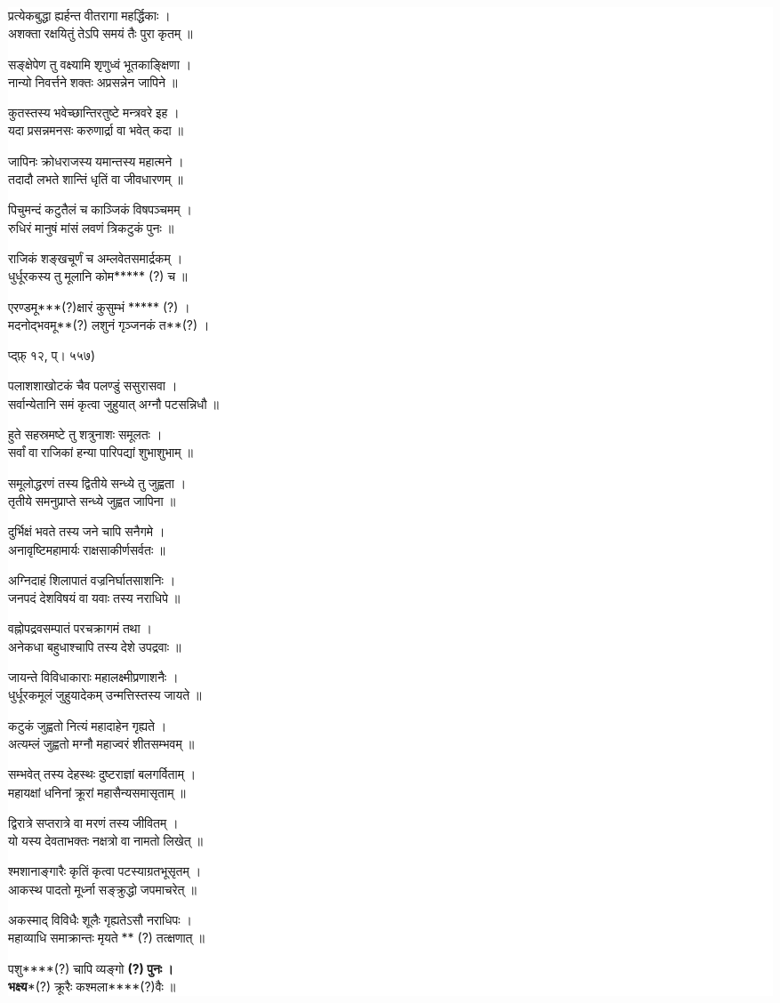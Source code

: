 प्रत्येकबुद्धा ह्यर्हन्त वीतरागा महर्द्धिकाः ।  
अशक्ता रक्षयितुं तेऽपि समयं तैः पुरा कृतम् ॥

सङ्क्षेपेण तु वक्ष्यामि शृणुध्वं भूतकाङ्क्षिणा ।  
नान्यो निवर्त्तने शक्तः अप्रसन्नेन जापिने ॥

कुतस्तस्य भवेच्छान्तिरतुष्टे मन्त्रवरे इह ।  
यदा प्रसन्नमनसः करुणार्द्रा वा भवेत् कदा ॥

जापिनः क्रोधराजस्य यमान्तस्य महात्मने ।  
तदादौ लभते शान्तिं धृतिं वा जीवधारणम् ॥

पिचुमन्दं कटुतैलं च काञ्जिकं विषपञ्चमम् ।  
रुधिरं मानुषं मांसं लवणं त्रिकटुकं पुनः ॥

राजिकं शङ्खचूर्णं च अम्लवेतसमार्द्रकम् ।  
धुर्धूरकस्य तु मूलानि कोम***** (?) च ॥

एरण्डमू***(?)क्षारं कुसुम्भं ***** (?) ।  
मदनोद्भवमू**(?) लशुनं गृञ्जनकं त**(?) ।  
  
प्द्फ़् १२, प्। ५५७)  
  
पलाशशाखोटकं चैव पलण्डुं ससुरासवा ।  
सर्वान्येतानि समं कृत्वा जुहुयात् अग्नौ पटसन्निधौ ॥

हुते सहस्रमष्टे तु शत्रुनाशः समूलतः ।  
सर्वां वा राजिकां हन्या पारिपद्यां शुभाशुभाम् ॥

समूलोद्धरणं तस्य द्वितीये सन्ध्ये तु जुह्वता ।  
तृतीये समनुप्राप्ते सन्ध्ये जुह्वत जापिना ॥

दुर्भिक्षं भवते तस्य जने चापि सनैगमे ।  
अनावृष्टिमहामार्यः राक्षसाकीर्णसर्वतः ॥

अग्निदाहं शिलापातं वज्रनिर्घातसाशनिः ।  
जनपदं देशविषयं वा यवाः तस्य नराधिपे ॥

वह्नोपद्रवसम्पातं परचक्रागमं तथा ।  
अनेकधा बहुधाश्चापि तस्य देशे उपद्रवाः ॥

जायन्ते विविधाकाराः महालक्ष्मीप्रणाशनैः ।  
धुर्धूरकमूलं जुहुयादेकम् उन्मत्तिस्तस्य जायते ॥

कटुकं जुह्वतो नित्यं महादाहेन गृह्यते ।  
अत्यम्लं जुह्वतो मग्नौ महाज्वरं शीतसम्भवम् ॥

सम्भवेत् तस्य देहस्थः दुष्टराज्ञां बलगर्विताम् ।  
महायक्षां धनिनां क्रूरां महासैन्यसमासृताम् ॥

द्विरात्रे सप्तरात्रे वा मरणं तस्य जीवितम् ।  
यो यस्य देवताभक्तः नक्षत्रो वा नामतो लिखेत् ॥

श्मशानाङ्गारैः कृतिं कृत्वा पटस्याग्रतभूसृतम् ।  
आकस्थ पादतो मूर्ध्ना सङ्क्रुद्धो जपमाचरेत् ॥

अकस्माद् विविधैः शूलैः गृह्यतेऽसौ नराधिपः ।  
महाव्याधि समाक्रान्तः मृयते ** (?) तत्क्षणात् ॥

पशु****(?) चापि व्यङ्गो ****(?) पुनः ।  
भक्ष्य*****(?) क्रूरैः कश्मला****(?)वैः ॥
